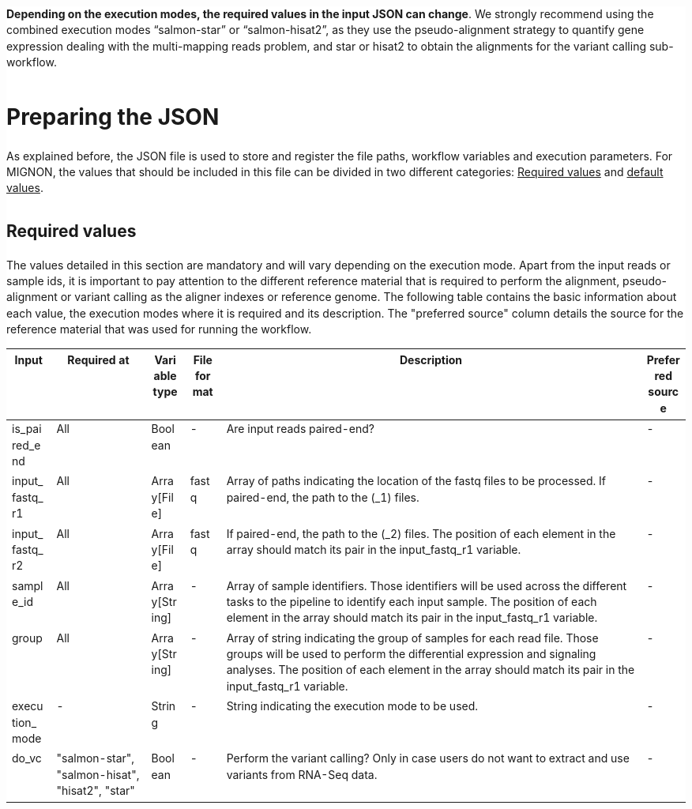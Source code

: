 **Depending on the execution modes, the required values in the input JSON can change**. We strongly recommend using the combined execution modes “salmon-star” or “salmon-hisat2”, as they use the pseudo-alignment strategy to quantify gene expression dealing with the multi-mapping reads problem, and star or hisat2 to obtain the alignments for the variant calling sub-workflow. 

# Preparing the JSON

As explained before, the JSON file is used to store and register the file paths, workflow variables and execution parameters. For MIGNON, the values that should be included in this file can be divided in two different categories: [Required values](#required-values) and [default values](#default-values).

## Required values

The values detailed in this section are mandatory and will vary depending on the execution mode. Apart from the input reads or sample ids, it is important to pay attention to the different reference material that is required to perform the alignment, pseudo-alignment or variant calling as the aligner indexes or reference genome. The following table contains the basic information about each value, the execution modes where it is required and its description. The "preferred source" column details the source for the reference material that was used for running the workflow.

| Input               | Required at                                     | Variable type | File format | Description                                                                                                                                                                                                                                                  | Preferred source                                                                                                      |
|---------------------|-------------------------------------------------|---------------|-------------|--------------------------------------------------------------------------------------------------------------------------------------------------------------------------------------------------------------------------------------------------------------|-----------------------------------------------------------------------------------------------------------------------|
| is_paired_end       | All                                             | Boolean       | -           | Are input reads paired-end?                                                                                                                                                                                                                                  | -                                                                                                                     |
| input_fastq_r1      | All                                             | Array[File]   | fastq       | Array of paths indicating the location of the fastq files to be processed. If paired-end, the path to the (_1) files.                                                                                                                                        | -                                                                                                                     |
| input_fastq_r2      | All                                             | Array[File]   | fastq       | If paired-end, the path to the (_2) files. The position of each element in the array should match its pair in the input_fastq_r1 variable.                                                                                                                   | -                                                                                                                     |
| sample_id           | All                                             | Array[String] | -           | Array of sample identifiers. Those identifiers will be used across the different tasks to the pipeline to identify each input sample. The position of each element in the array should match its pair in the input_fastq_r1 variable.                        | -                                                                                                                     |
| group               | All                                             | Array[String] | -           | Array of string indicating the group of samples for each read file. Those groups will be used to perform the differential expression and signaling analyses. The position of each element in the array should match its pair in the input_fastq_r1 variable. | -                                                                                                                     |
| execution_mode      | -                                               | String        | -           | String indicating the execution mode to be used.                                                                                                                                                                                                             | -                                                                                                                     |
| do_vc               | "salmon-star", "salmon-hisat", "hisat2", "star" | Boolean       | -           | Perform the variant calling? Only in case users do not want to extract and use variants from RNA-Seq data.                                                                                                                                                   | -                                                                                                                     |